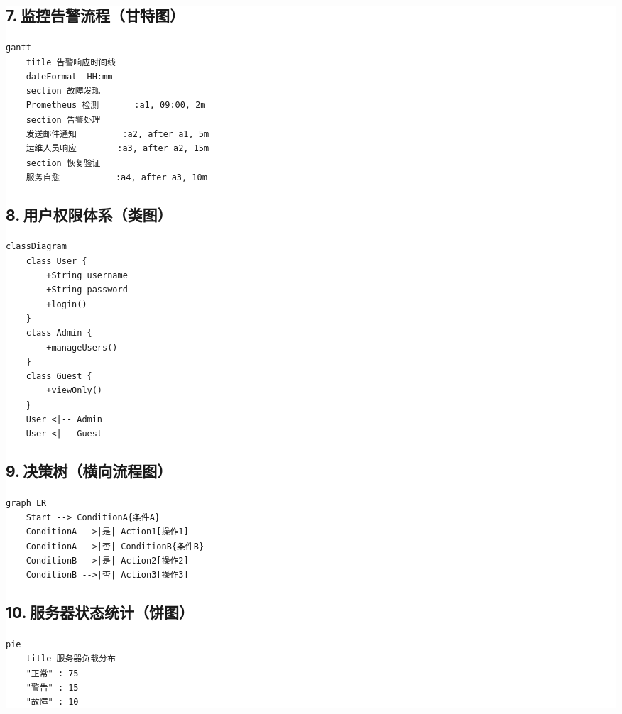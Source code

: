 ## 7. 监控告警流程（甘特图）

```mermaid
gantt
    title 告警响应时间线
    dateFormat  HH:mm
    section 故障发现
    Prometheus 检测       :a1, 09:00, 2m
    section 告警处理
    发送邮件通知         :a2, after a1, 5m
    运维人员响应        :a3, after a2, 15m
    section 恢复验证
    服务自愈           :a4, after a3, 10m
```

## 8. 用户权限体系（类图）

```mermaid
classDiagram
    class User {
        +String username
        +String password
        +login()
    }
    class Admin {
        +manageUsers()
    }
    class Guest {
        +viewOnly()
    }
    User <|-- Admin
    User <|-- Guest
```

## 9. 决策树（横向流程图）

```mermaid
graph LR
    Start --> ConditionA{条件A}
    ConditionA -->|是| Action1[操作1]
    ConditionA -->|否| ConditionB{条件B}
    ConditionB -->|是| Action2[操作2]
    ConditionB -->|否| Action3[操作3]
```

## 10. 服务器状态统计（饼图）

```mermaid
pie
    title 服务器负载分布
    "正常" : 75
    "警告" : 15
    "故障" : 10
```
